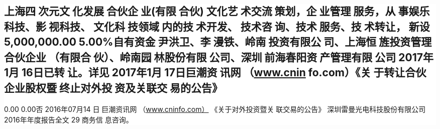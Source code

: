 上海四
次元文
化发展
合伙企
业(有限
合伙)
文化艺
术交流
策划，企
业管理
服务，从
事娱乐
科技、影
视科技、
文化科
技领域
内的技
术开发、
技术咨
询、技术
服务、技
术转让，
新设
5,000,000.00
5.00%自有资金
尹洪卫、李
漫铁、岭南
投资有限公
司、上海恒
旌投资管理
合伙企业
（有限合
伙）、岭南园
林股份有限
公司、深圳
前海春阳资
产管理有限
公司
2017年1月
16日已转
让。详见
2017年1月
17日巨潮资
讯网
（www.cnin
fo.com）《关
于转让合伙
企业股权暨
终止对外投
资及关联交
易的公告》
-
0.00
0.00否
2016年07月14
日
巨潮资讯网
（www.cninfo.com）
《关于对外投资暨关
联交易的公告》
深圳雷曼光电科技股份有限公司2016年年度报告全文
29
商务信
息咨询。